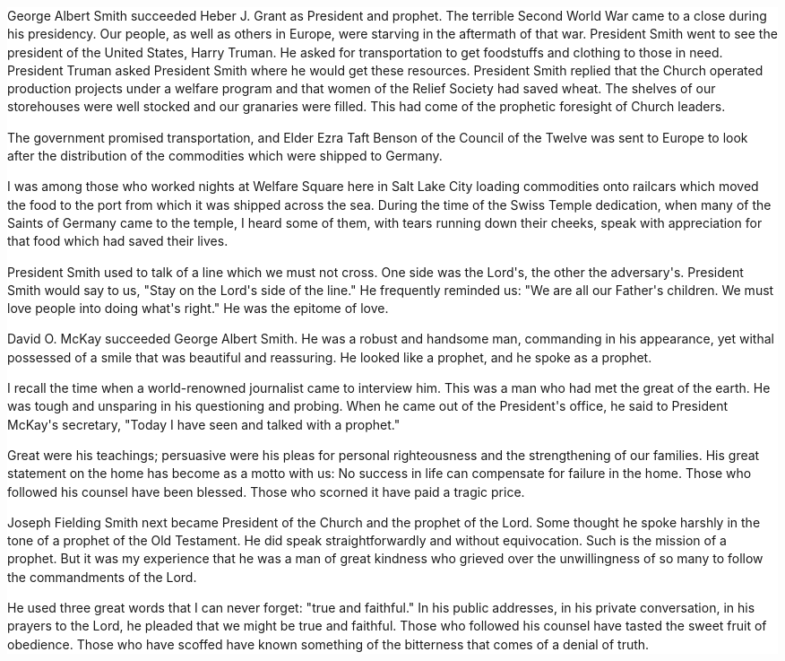 George Albert Smith succeeded Heber J. Grant as President and prophet. The
terrible Second World War came to a close during his presidency. Our people,
as well as others in Europe, were starving in the aftermath of that war.
President Smith went to see the president of the United States, Harry Truman.
He asked for transportation to get foodstuffs and clothing to those in need.
President Truman asked President Smith where he would get these resources.
President Smith replied that the Church operated production projects under a
welfare program and that women of the Relief Society had saved wheat. The
shelves of our storehouses were well stocked and our granaries were filled.
This had come of the prophetic foresight of Church leaders.

The government promised transportation, and Elder Ezra Taft Benson of the
Council of the Twelve was sent to Europe to look after the distribution of the
commodities which were shipped to Germany.

I was among those who worked nights at Welfare Square here in Salt Lake City
loading commodities onto railcars which moved the food to the port from which
it was shipped across the sea. During the time of the Swiss Temple dedication,
when many of the Saints of Germany came to the temple, I heard some of them,
with tears running down their cheeks, speak with appreciation for that food
which had saved their lives.

President Smith used to talk of a line which we must not cross. One side was
the Lord's, the other the adversary's. President Smith would say to us, "Stay
on the Lord's side of the line." He frequently reminded us: "We are all our
Father's children. We must love people into doing what's right." He was the
epitome of love.

David O. McKay succeeded George Albert Smith. He was a robust and handsome
man, commanding in his appearance, yet withal possessed of a smile that was
beautiful and reassuring. He looked like a prophet, and he spoke as a prophet.

I recall the time when a world-renowned journalist came to interview him. This
was a man who had met the great of the earth. He was tough and unsparing in
his questioning and probing. When he came out of the President's office, he
said to President McKay's secretary, "Today I have seen and talked with a
prophet."

Great were his teachings; persuasive were his pleas for personal righteousness
and the strengthening of our families. His great statement on the home has
become as a motto with us: No success in life can compensate for failure in
the home. Those who followed his counsel have been blessed. Those who scorned
it have paid a tragic price.

Joseph Fielding Smith next became President of the Church and the prophet of
the Lord. Some thought he spoke harshly in the tone of a prophet of the Old
Testament. He did speak straightforwardly and without equivocation. Such is
the mission of a prophet. But it was my experience that he was a man of great
kindness who grieved over the unwillingness of so many to follow the
commandments of the Lord.

He used three great words that I can never forget: "true and faithful." In his
public addresses, in his private conversation, in his prayers to the Lord, he
pleaded that we might be true and faithful. Those who followed his counsel
have tasted the sweet fruit of obedience. Those who have scoffed have known
something of the bitterness that comes of a denial of truth.
